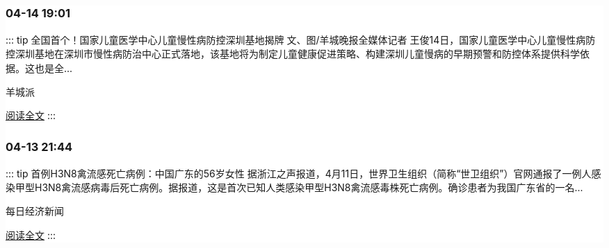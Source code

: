 ### 04-14 19:01
::: tip 全国首个！国家儿童医学中心儿童慢性病防控深圳基地揭牌
文、图/羊城晚报全媒体记者 王俊14日，国家儿童医学中心儿童慢性病防控深圳基地在深圳市慢性病防治中心正式落地，该基地将为制定儿童健康促进策略、构建深圳儿童慢病的早期预警和防控体系提供科学依据。这也是全...

羊城派

[阅读全文](https://h5.baike.qq.com/mobile/landing.html?docid=20230414A08WWT00&isNews=1&adtag=wxjk.yqssc.yqdt)
:::

### 04-13 21:44
::: tip 首例H3N8禽流感死亡病例：中国广东的56岁女性
据浙江之声报道，4月11日，世界卫生组织（简称“世卫组织”）官网通报了一例人感染甲型H3N8禽流感病毒后死亡病例。据报道，这是首次已知人类感染甲型H3N8禽流感毒株死亡病例。确诊患者为我国广东省的一名...

每日经济新闻

[阅读全文](https://h5.baike.qq.com/mobile/landing.html?docid=20230413A0A2J100&isNews=1&adtag=wxjk.yqssc.yqdt)
:::

